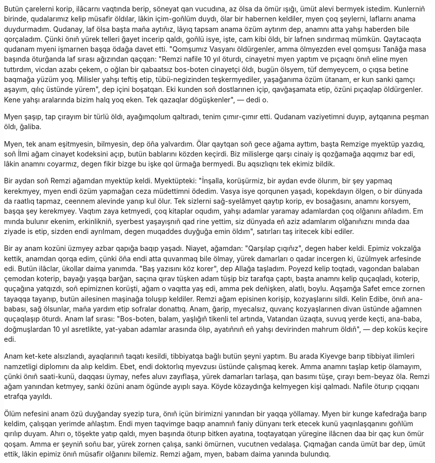 Butün çarelerni korip, ilâcarnı vaqtında berip, söneyat qan vucudına, az ölsa da ömür ışığı, ümüt alevi bermyek istedim. Kunlerniñ birinde, qudalarımız kelip müsafir öldılar, lâkin içim-goñlüm duydı, ölar bir habernen keldiler, myen çoq şeylerni, laflarnı anama duydurmadım. Qudanay, laf ölsa başta maña aytıñız, lâyıq tapsam anama özüm aytırım dep, anamnı atta yahşı haberden bile qorçaladım. Çünki önıñ yürek telleri ğayet incerip qaldı, goñlü isye, işte, cam kibi öldı, bir lafnen sındırmaq mümkün. Qaytacaqta qudanam myeni işmarnen başqa ödağa davet etti. "Qomşumız Vasyanı öldürgenler, amma ölmyezden evel qomşusı Tanâğa masa başında öturğanda laf sırası ağızından qaçqan: "Remzi nafile 10 yıl öturdı, cinayetni myen yaptım ve pıçaqnı önıñ eline myen tuttırdım, vicdan azabı çekem, o oğlan bir qabaatsız bos-boten cinayetçi öldı, bugün ölsyem, tüf demyeycem, o çıqsa betine baqmağa yüzüm yoq. Milisler yahşı teftiş etip, tübü-negizinden teşkermyediler, yaşağanıma özüm ütanam, er kun sanki qamçı aşayım, qılıç üstünde yürem", dep içini boşatqan. Eki kunden soñ dostlarınen içip, qavğaşamata etip, özüni pıçaqlap öldürgenler. Kene yahşı aralarında bizim halq yoq eken. Tek qazaqlar dögüşkenler", — dedi o.

Myen şaşıp, tap çırayım bir türlü öldı, ayağımqolum qaltıradı, tenim çımır-çımır etti. Qudanam vaziyetimni duyıp, aytqanına peşman öldı, ğaliba.

Myen, tek anam eşitmyesin, bilmyesin, dep öña yalvardım. Ölar qaytqan soñ gece ağama ayttım, başta Remzige myektüp yazdıq, soñ İlmi ağam cinayet kodeksini açıp, butün bablarını közden keçirdi. Biz milislerge qarşı cinaiy iş qozğamağa aqqımız bar edi, lâkin anamnı coyarmız, degen fikir bizge bu işke qol ürmağa bermyedi. Bu aqsızlıqnı tek ekimiz bildik.

Bir aydan soñ Remzi ağamdan myektüp keldi. Myektüpteki: "İnşalla, korüşürmiz, bir aydan evde ölurım, bir şey yapmaq kerekmyey, myen endi özüm yapmağan ceza müdettimni ödedim. Vasya isye qorqunen yaşadı, kopekdayın ölgen, o bir dünyada da raatlıq tapmaz, ceennem alevinde yanıp kul ölur. Tek sizlerni sağ-syelâmyet qaytıp korip, ev bosağasını, anamnı korsyem, başqa şey kerekmyey. Vaqtım zaya ketmyedi, çoq kitaplar oqudım, yahşı adamlar yaramay adamlardan çoq olğanını añladım. Em mında bulunır ekenim, erkinlikniñ, syerbest yaşayışnıñ qad rine yettim, siz dünyada eñ aziz adamlarım olğanıñıznı mında daa ziyade is etip, sizden endi ayrılmam, degen muqaddes duyğuğa emin öldım", satırları taş iritecek kibi ediler.

Bir ay anam kozüni üzmyey azbar qapığa baqıp yaşadı. Niayet, ağamdan: "Qarşılap çıqıñız", degen haber keldi. Epimiz vokzalğa kettik, anamdan qorqa edim, çünki öña endi atta quvanmaq bile ölmay, yürek damarları o qadar incergen ki, üzülmyek arfesinde edi. Butün ilâclar, ükollar daima yanımda. "Baş yazısını köz korer", dep Allağa taşladım. Poyezd kelip toqtadı, vagondan balaban çemodan koterip, bayağı yaşqa barğan, saçına qırav tüşken adam tüşip biz tarafqa çaptı, başta anamnı kelip quçaqladı, koterip, quçağına yatqızdı, soñ epimiznen korüşti, ağam o vaqıtta yaş edi, amma pek deñişken, alatlı, boylu. Aqşamğa Safet emce zornen tayaqqa tayanıp, butün ailesinen maşinağa toluşıp keldiler. Remzi ağam episinen korişip, kozyaşlarını sildi. Kelin Edibe, önıñ ana-babası, sağ ölsunlar, maña yardım etip sofralar donattıq. Anam, ğarip, myecalsız, quvanç kozyaşlarınen divan üstünde ağamnen quçaqlaşıp öturdı. Anam laf sırası: "Bos-boten, balam, yaşlığıñ tikenli tel artında, Vatandan üzaqta, suvuq yerde keçti, ana-baba, doğmuşlardan 10 yıl asretlikte, yat-yaban adamlar arasında ölıp, ayatıñnıñ eñ yahşı devirinden mahrum öldıñ", — dep koküs keçire edi.

Anam ket-kete alsızlandı, ayaqlarınıñ taqatı kesildi, tibbiyatqa bağlı butün şeyni yaptım. Bu arada Kiyevge barıp tibbiyat ilimleri namzetligi diplomını da alıp keldim. Ebet, endi doktorlıq myevzusı üstünde çalışmaq kerek. Amma anamnı taşlap ketip ölamayım, çünki önıñ saati-kunü, daqqası üymay, nefes aluvı zayıflaşa, yürek damarları tarlaşa, qan basımı tüşe, çırayı bem-beyaz öla. Remzi ağam yanından ketmyey, sanki özüni anam ögünde ayıplı saya. Köyde közaydınğa kelmyegen kişi qalmadı. Nafile öturıp çıqqanı etrafqa yayıldı.

Ölüm nefesini anam özü duyğanday syezip tura, önıñ içün birimizni yanından bir yaqqa yöllamay. Myen bir kunge kafedrağa barıp keldim, çalışqan yerimde añlaştım. Endi myen taqvimge baqıp anamnıñ faniy dünyanı terk etecek kunü yaqınlaşqanını goñlüm qırılıp duyam. Ahırı o, töşekte yatıp qaldı, myen başında öturıp bitken ayatına, toqtayatqan yüregine ilâcnen daa bir qaç kun ömür qoşam. Amma er şeyniñ soñu bar, yürek zornen çalışa, sanki ömürnen, vucutnen vedalaşa. Çıqmağan canda ümüt bar dep, ümüt ettik, lâkin epimiz önıñ müsafir olğanını bilemiz. Remzi ağam, myen, babam daima yanında bulundıq.
